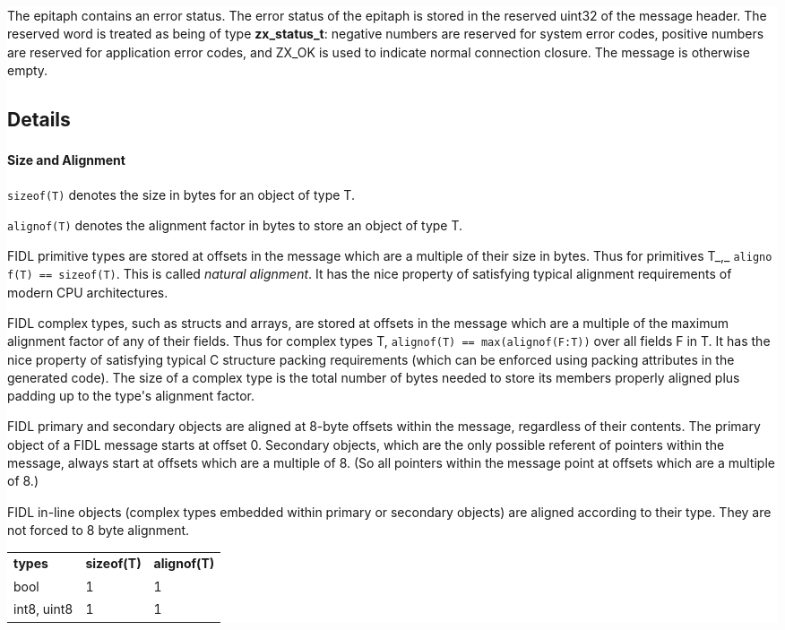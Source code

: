 The epitaph contains an error status.  The error status of the epitaph is stored
in the reserved uint32 of the message header.  The reserved word is treated as
being of type **zx_status_t**: negative numbers are reserved for system error
codes, positive numbers are reserved for application error codes, and ZX_OK is
used to indicate normal connection closure.  The message is otherwise empty.

## Details

#### Size and Alignment

`sizeof(T)` denotes the size in bytes for an object
of type T.

`alignof(T)` denotes the alignment factor in bytes
to store an object of type T.

FIDL primitive types are stored at offsets in the message which are a multiple
of their size in bytes. Thus for primitives T_,_ `alignof(T) ==
sizeof(T)`. This is called <em>natural alignment</em>. It has the
nice property of satisfying typical alignment requirements of modern CPU
architectures.

FIDL complex types, such as structs and arrays, are stored at offsets in the
message which are a multiple of the maximum alignment factor of any of their
fields. Thus for complex types T, `alignof(T) ==
max(alignof(F:T))` over all fields F in T. It has the nice
property of satisfying typical C structure packing requirements (which can be
enforced using packing attributes in the generated code). The size of a complex
type is the total number of bytes needed to store its members properly aligned
plus padding up to the type's alignment factor.

FIDL primary and secondary objects are aligned at 8-byte offsets within the
message, regardless of their contents. The primary object of a FIDL message
starts at offset 0. Secondary objects, which are the only possible referent of
pointers within the message, always start at offsets which are a multiple of 8.
(So all pointers within the message point at offsets which are a multiple of 8.)

FIDL in-line objects (complex types embedded within primary or secondary
objects) are aligned according to their type. They are not forced to 8 byte
alignment.

<table>
  <tr>
   <td><strong>types</strong>
   </td>
   <td><strong>sizeof(T)</strong>
   </td>
   <td><strong>alignof(T)</strong>
   </td>
  </tr>
  <tr>
   <td>bool
   </td>
   <td>1
   </td>
   <td>1
   </td>
  </tr>
  <tr>
   <td>int8, uint8
   </td>
   <td>1
   </td>
   <td>1
   </td>
  </tr>